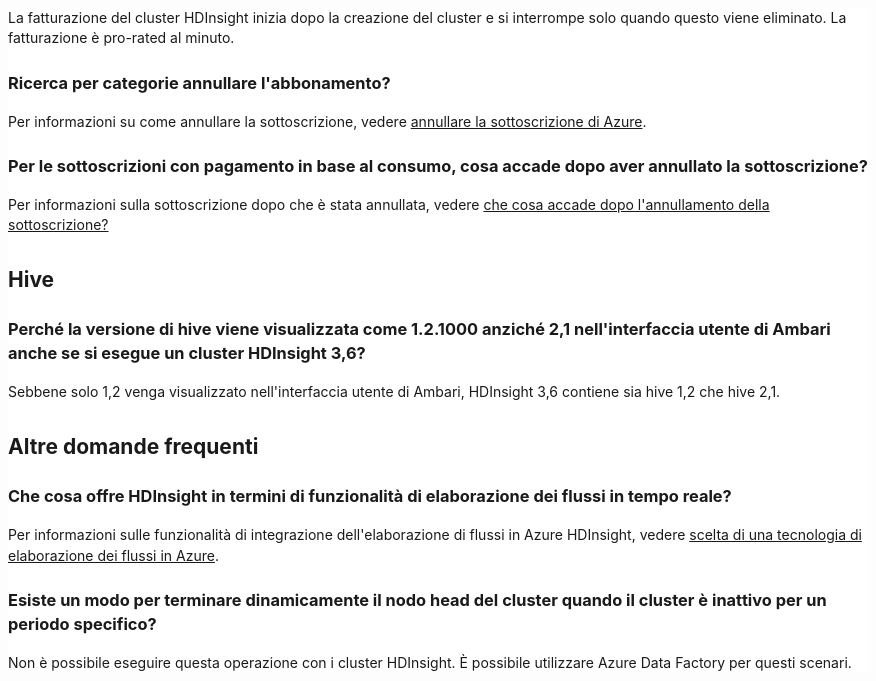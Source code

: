 La fatturazione del cluster HDInsight inizia dopo la creazione del cluster e si interrompe solo quando questo viene eliminato. La fatturazione è pro-rated al minuto.

### <a name="how-do-i-cancel-my-subscription"></a>Ricerca per categorie annullare l'abbonamento?

Per informazioni su come annullare la sottoscrizione, vedere [annullare la sottoscrizione di Azure](https://docs.microsoft.com/azure/billing/billing-how-to-cancel-azure-subscription).

### <a name="for-pay-as-you-go-subscriptions-what-happens-after-i-cancel-my-subscription"></a>Per le sottoscrizioni con pagamento in base al consumo, cosa accade dopo aver annullato la sottoscrizione?

Per informazioni sulla sottoscrizione dopo che è stata annullata, vedere [che cosa accade dopo l'annullamento della sottoscrizione?](/azure/billing/billing-how-to-cancel-azure-subscription)

## <a name="hive"></a>Hive

### <a name="why-does-the-hive-version-appear-as-121000-instead-of-21-in-the-ambari-ui-even-though-i-am-running-an-hdinsight-36-cluster"></a>Perché la versione di hive viene visualizzata come 1.2.1000 anziché 2,1 nell'interfaccia utente di Ambari anche se si esegue un cluster HDInsight 3,6?

Sebbene solo 1,2 venga visualizzato nell'interfaccia utente di Ambari, HDInsight 3,6 contiene sia hive 1,2 che hive 2,1.

## <a name="other-faq"></a>Altre domande frequenti

### <a name="what-does-hdinsight-offer-in-terms-of-real-time-stream-processing-capabilities"></a>Che cosa offre HDInsight in termini di funzionalità di elaborazione dei flussi in tempo reale?

Per informazioni sulle funzionalità di integrazione dell'elaborazione di flussi in Azure HDInsight, vedere [scelta di una tecnologia di elaborazione dei flussi in Azure](/azure/architecture/data-guide/technology-choices/stream-processing).

### <a name="is-there-a-way-to-dynamically-terminate-the-head-node-of-the-cluster-when-the-cluster-is-idle-for-a-specific-period"></a>Esiste un modo per terminare dinamicamente il nodo head del cluster quando il cluster è inattivo per un periodo specifico?

Non è possibile eseguire questa operazione con i cluster HDInsight. È possibile utilizzare Azure Data Factory per questi scenari.
